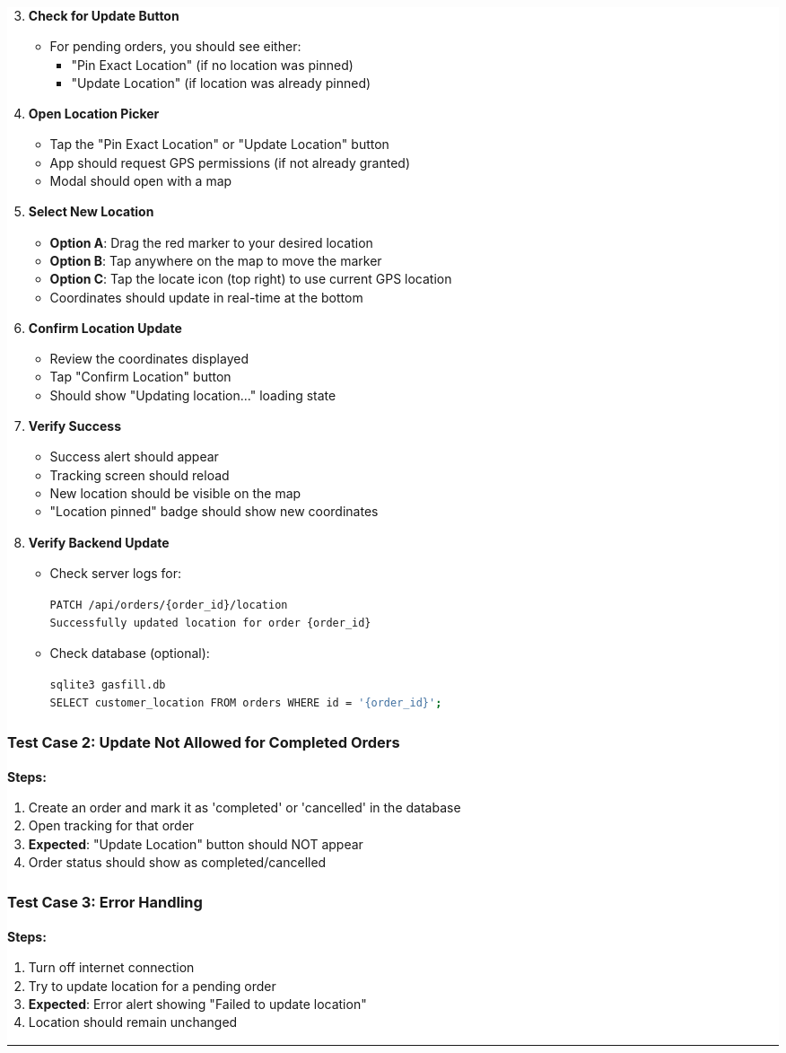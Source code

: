 3. **Check for Update Button**
   - For pending orders, you should see either:
     - "Pin Exact Location" (if no location was pinned)
     - "Update Location" (if location was already pinned)

4. **Open Location Picker**
   - Tap the "Pin Exact Location" or "Update Location" button
   - App should request GPS permissions (if not already granted)
   - Modal should open with a map

5. **Select New Location**
   - **Option A**: Drag the red marker to your desired location
   - **Option B**: Tap anywhere on the map to move the marker
   - **Option C**: Tap the locate icon (top right) to use current GPS location
   - Coordinates should update in real-time at the bottom

6. **Confirm Location Update**
   - Review the coordinates displayed
   - Tap "Confirm Location" button
   - Should show "Updating location..." loading state

7. **Verify Success**
   - Success alert should appear
   - Tracking screen should reload
   - New location should be visible on the map
   - "Location pinned" badge should show new coordinates

8. **Verify Backend Update**
   - Check server logs for:
     ```
     PATCH /api/orders/{order_id}/location
     Successfully updated location for order {order_id}
     ```
   - Check database (optional):
     ```bash
     sqlite3 gasfill.db
     SELECT customer_location FROM orders WHERE id = '{order_id}';
     ```

### Test Case 2: Update Not Allowed for Completed Orders

**Steps:**
1. Create an order and mark it as 'completed' or 'cancelled' in the database
2. Open tracking for that order
3. **Expected**: "Update Location" button should NOT appear
4. Order status should show as completed/cancelled

### Test Case 3: Error Handling

**Steps:**
1. Turn off internet connection
2. Try to update location for a pending order
3. **Expected**: Error alert showing "Failed to update location"
4. Location should remain unchanged

---